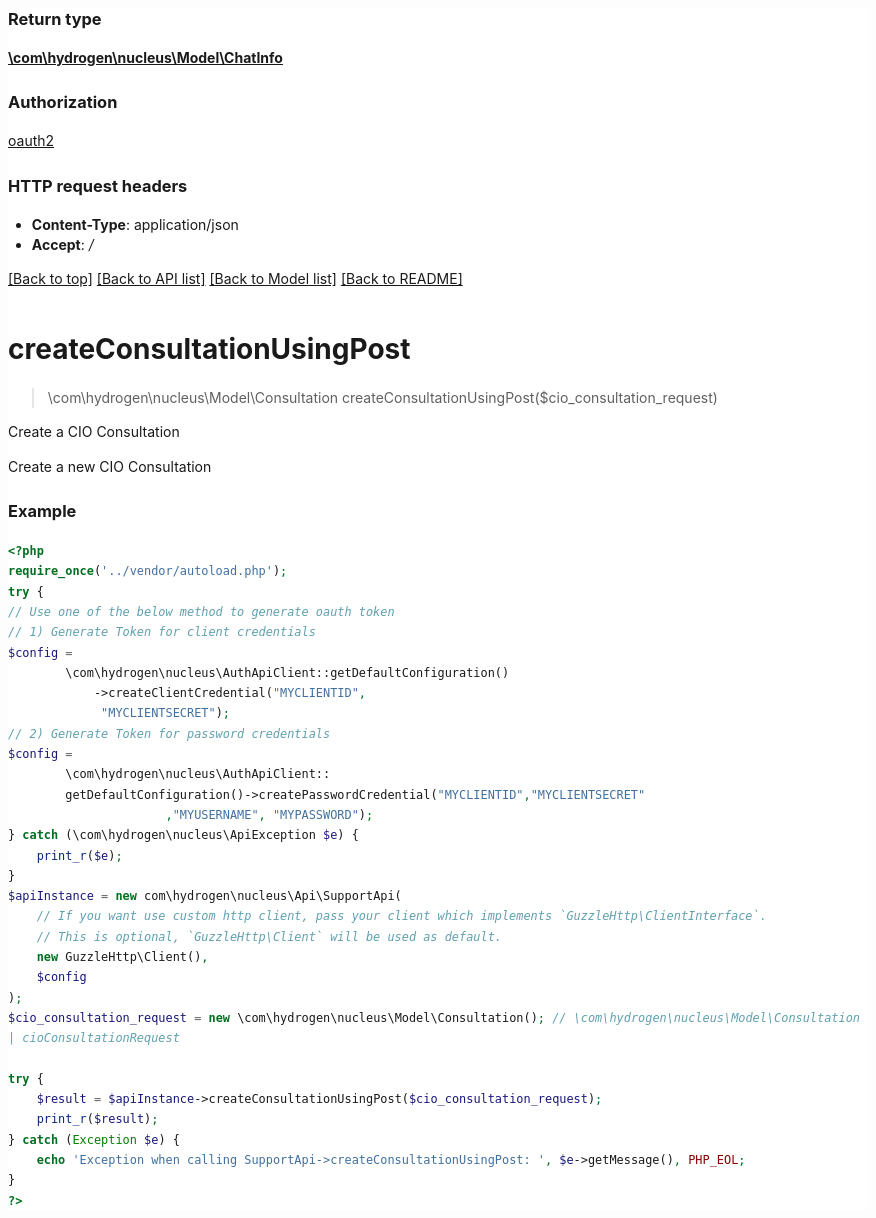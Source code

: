 ### Return type

[**\com\hydrogen\nucleus\Model\ChatInfo**](../Model/ChatInfo.md)

### Authorization

[oauth2](../../README.md#oauth2)

### HTTP request headers

 - **Content-Type**: application/json
 - **Accept**: */*

[[Back to top]](#) [[Back to API list]](../../README.md#documentation-for-api-endpoints) [[Back to Model list]](../../README.md#documentation-for-models) [[Back to README]](../../README.md)

# **createConsultationUsingPost**
> \com\hydrogen\nucleus\Model\Consultation createConsultationUsingPost($cio_consultation_request)

Create a CIO Consultation

Create a new CIO Consultation

### Example
```php
<?php
require_once('../vendor/autoload.php');
try {
// Use one of the below method to generate oauth token
// 1) Generate Token for client credentials
$config =
        \com\hydrogen\nucleus\AuthApiClient::getDefaultConfiguration()
            ->createClientCredential("MYCLIENTID",
             "MYCLIENTSECRET");
// 2) Generate Token for password credentials
$config =
        \com\hydrogen\nucleus\AuthApiClient::
        getDefaultConfiguration()->createPasswordCredential("MYCLIENTID","MYCLIENTSECRET"
                      ,"MYUSERNAME", "MYPASSWORD");
} catch (\com\hydrogen\nucleus\ApiException $e) {
    print_r($e);
}
$apiInstance = new com\hydrogen\nucleus\Api\SupportApi(
    // If you want use custom http client, pass your client which implements `GuzzleHttp\ClientInterface`.
    // This is optional, `GuzzleHttp\Client` will be used as default.
    new GuzzleHttp\Client(),
    $config
);
$cio_consultation_request = new \com\hydrogen\nucleus\Model\Consultation(); // \com\hydrogen\nucleus\Model\Consultation | cioConsultationRequest

try {
    $result = $apiInstance->createConsultationUsingPost($cio_consultation_request);
    print_r($result);
} catch (Exception $e) {
    echo 'Exception when calling SupportApi->createConsultationUsingPost: ', $e->getMessage(), PHP_EOL;
}
?>
```
